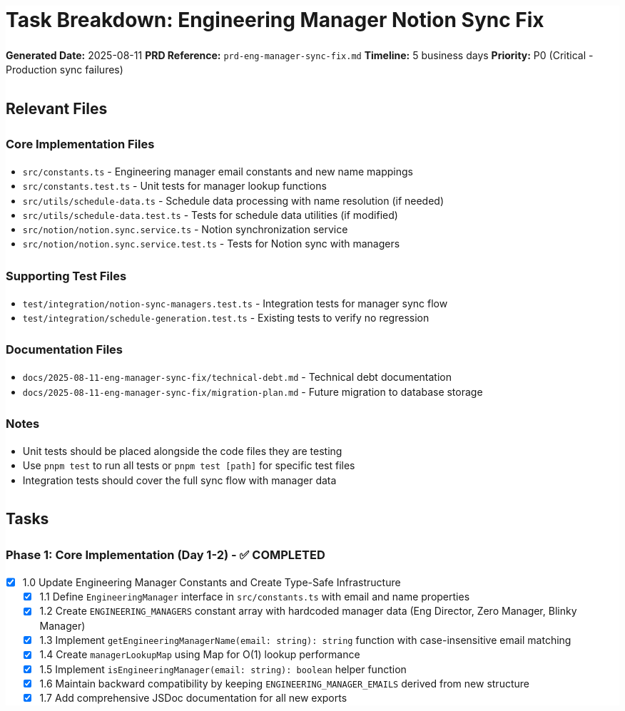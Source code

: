 # Task Breakdown: Engineering Manager Notion Sync Fix

**Generated Date:** 2025-08-11
**PRD Reference:** `prd-eng-manager-sync-fix.md`
**Timeline:** 5 business days
**Priority:** P0 (Critical - Production sync failures)

## Relevant Files

### Core Implementation Files

- `src/constants.ts` - Engineering manager email constants and new name mappings
- `src/constants.test.ts` - Unit tests for manager lookup functions
- `src/utils/schedule-data.ts` - Schedule data processing with name resolution (if needed)
- `src/utils/schedule-data.test.ts` - Tests for schedule data utilities (if modified)
- `src/notion/notion.sync.service.ts` - Notion synchronization service
- `src/notion/notion.sync.service.test.ts` - Tests for Notion sync with managers

### Supporting Test Files

- `test/integration/notion-sync-managers.test.ts` - Integration tests for manager sync flow
- `test/integration/schedule-generation.test.ts` - Existing tests to verify no regression

### Documentation Files

- `docs/2025-08-11-eng-manager-sync-fix/technical-debt.md` - Technical debt documentation
- `docs/2025-08-11-eng-manager-sync-fix/migration-plan.md` - Future migration to database storage

### Notes

- Unit tests should be placed alongside the code files they are testing
- Use `pnpm test` to run all tests or `pnpm test [path]` for specific test files
- Integration tests should cover the full sync flow with manager data

## Tasks

### Phase 1: Core Implementation (Day 1-2) - ✅ COMPLETED

- [x] 1.0 Update Engineering Manager Constants and Create Type-Safe Infrastructure
  - [x] 1.1 Define `EngineeringManager` interface in `src/constants.ts` with email and name properties
  - [x] 1.2 Create `ENGINEERING_MANAGERS` constant array with hardcoded manager data (Eng Director, Zero Manager, Blinky Manager)
  - [x] 1.3 Implement `getEngineeringManagerName(email: string): string` function with case-insensitive email matching
  - [x] 1.4 Create `managerLookupMap` using Map for O(1) lookup performance
  - [x] 1.5 Implement `isEngineeringManager(email: string): boolean` helper function
  - [x] 1.6 Maintain backward compatibility by keeping `ENGINEERING_MANAGER_EMAILS` derived from new structure
  - [x] 1.7 Add comprehensive JSDoc documentation for all new exports
